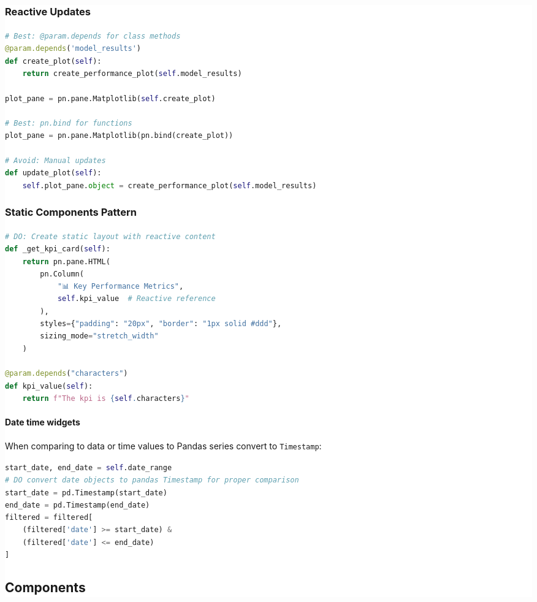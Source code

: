 ### Reactive Updates
```python
# Best: @param.depends for class methods
@param.depends('model_results')
def create_plot(self):
    return create_performance_plot(self.model_results)

plot_pane = pn.pane.Matplotlib(self.create_plot)

# Best: pn.bind for functions
plot_pane = pn.pane.Matplotlib(pn.bind(create_plot))

# Avoid: Manual updates
def update_plot(self):
    self.plot_pane.object = create_performance_plot(self.model_results)
```

### Static Components Pattern
```python
# DO: Create static layout with reactive content
def _get_kpi_card(self):
    return pn.pane.HTML(
        pn.Column(
            "📊 Key Performance Metrics",
            self.kpi_value  # Reactive reference
        ),
        styles={"padding": "20px", "border": "1px solid #ddd"},
        sizing_mode="stretch_width"
    )

@param.depends("characters")
def kpi_value(self):
    return f"The kpi is {self.characters}"
```

#### Date time widgets

When comparing to data or time values to Pandas series convert to `Timestamp`:

```python
start_date, end_date = self.date_range
# DO convert date objects to pandas Timestamp for proper comparison
start_date = pd.Timestamp(start_date)
end_date = pd.Timestamp(end_date)
filtered = filtered[
    (filtered['date'] >= start_date) &
    (filtered['date'] <= end_date)
]
```

## Components
